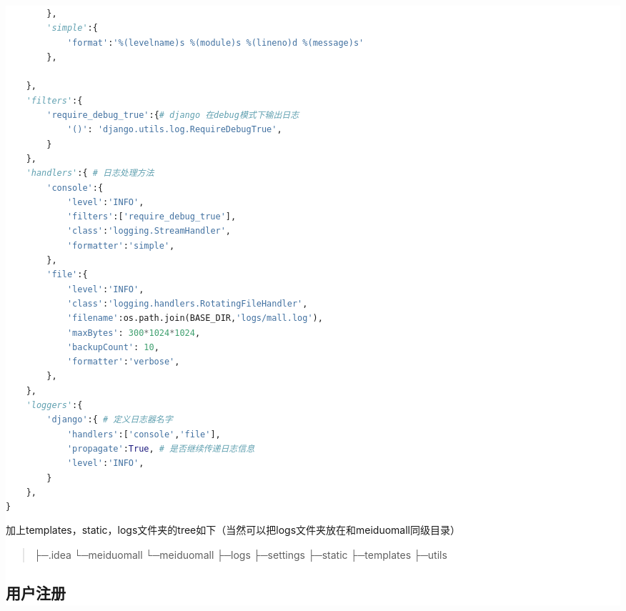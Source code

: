 ```python
        },
        'simple':{
            'format':'%(levelname)s %(module)s %(lineno)d %(message)s'
        },

    },
    'filters':{
        'require_debug_true':{# django 在debug模式下输出日志
            '()': 'django.utils.log.RequireDebugTrue',
        }
    },
    'handlers':{ # 日志处理方法
        'console':{
            'level':'INFO',
            'filters':['require_debug_true'],
            'class':'logging.StreamHandler',
            'formatter':'simple',
        },
        'file':{
            'level':'INFO',
            'class':'logging.handlers.RotatingFileHandler',
            'filename':os.path.join(BASE_DIR,'logs/mall.log'),
            'maxBytes': 300*1024*1024,
            'backupCount': 10,
            'formatter':'verbose',
        },
    },
    'loggers':{
        'django':{ # 定义日志器名字
            'handlers':['console','file'],
            'propagate':True, # 是否继续传递日志信息
            'level':'INFO',
        }
    },
}

```

加上templates，static，logs文件夹的tree如下（当然可以把logs文件夹放在和meiduomall同级目录）

> ├─.idea
> └─meiduomall
>     └─meiduomall
>         ├─logs
>         ├─settings
>         ├─static
>         ├─templates
>         ├─utils



## 用户注册
